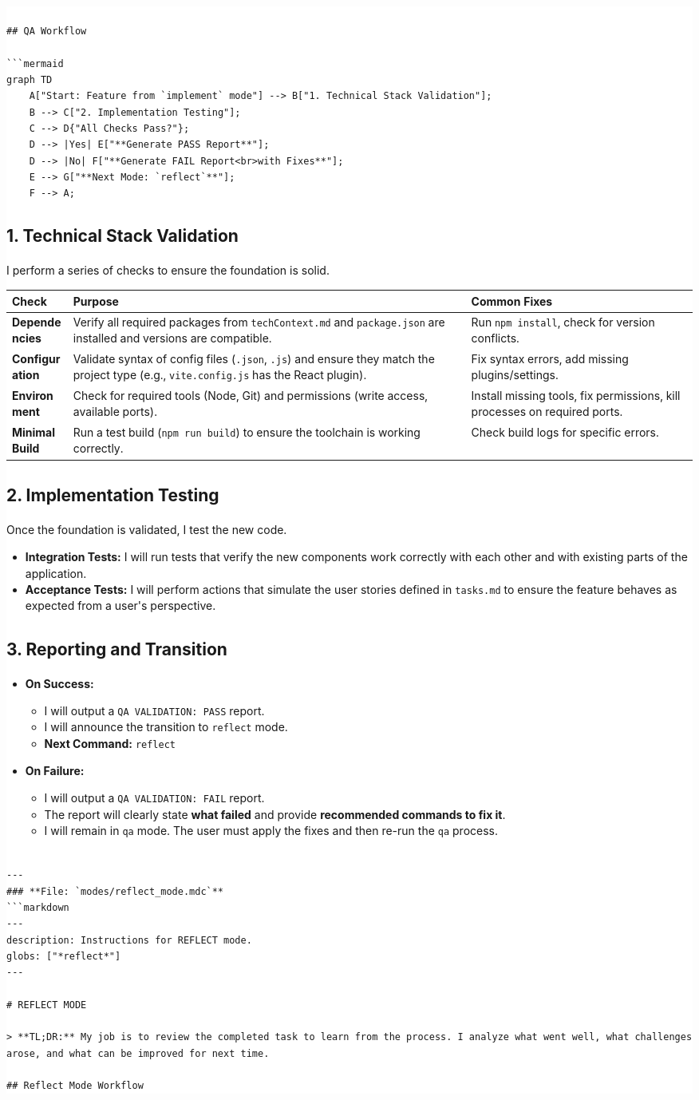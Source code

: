```

## QA Workflow

```mermaid
graph TD
    A["Start: Feature from `implement` mode"] --> B["1. Technical Stack Validation"];
    B --> C["2. Implementation Testing"];
    C --> D{"All Checks Pass?"};
    D --> |Yes| E["**Generate PASS Report**"];
    D --> |No| F["**Generate FAIL Report<br>with Fixes**"];
    E --> G["**Next Mode: `reflect`**"];
    F --> A;
```

## 1. Technical Stack Validation

I perform a series of checks to ensure the foundation is solid.

| Check | Purpose | Common Fixes |
| :--- | :--- | :--- |
| **Dependencies** | Verify all required packages from `techContext.md` and `package.json` are installed and versions are compatible. | Run `npm install`, check for version conflicts. |
| **Configuration** | Validate syntax of config files (`.json`, `.js`) and ensure they match the project type (e.g., `vite.config.js` has the React plugin). | Fix syntax errors, add missing plugins/settings. |
| **Environment**| Check for required tools (Node, Git) and permissions (write access, available ports). | Install missing tools, fix permissions, kill processes on required ports. |
| **Minimal Build**| Run a test build (`npm run build`) to ensure the toolchain is working correctly. | Check build logs for specific errors. |

## 2. Implementation Testing

Once the foundation is validated, I test the new code.
- **Integration Tests:** I will run tests that verify the new components work correctly with each other and with existing parts of the application.
- **Acceptance Tests:** I will perform actions that simulate the user stories defined in `tasks.md` to ensure the feature behaves as expected from a user's perspective.

## 3. Reporting and Transition

*   **On Success:**
    *   I will output a `QA VALIDATION: PASS` report.
    *   I will announce the transition to `reflect` mode.
    *   **Next Command:** `reflect`

*   **On Failure:**
    *   I will output a `QA VALIDATION: FAIL` report.
    *   The report will clearly state **what failed** and provide **recommended commands to fix it**.
    *   I will remain in `qa` mode. The user must apply the fixes and then re-run the `qa` process.
```

---
### **File: `modes/reflect_mode.mdc`**
```markdown
---
description: Instructions for REFLECT mode.
globs: ["*reflect*"]
---

# REFLECT MODE

> **TL;DR:** My job is to review the completed task to learn from the process. I analyze what went well, what challenges arose, and what can be improved for next time.

## Reflect Mode Workflow

```